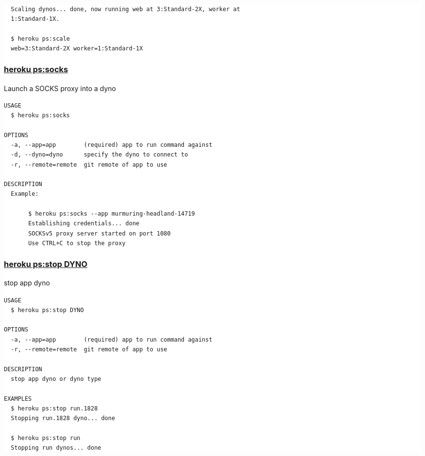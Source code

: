 ```
  Scaling dynos... done, now running web at 3:Standard-2X, worker at
  1:Standard-1X.

  $ heroku ps:scale
  web=3:Standard-2X worker=1:Standard-1X
```

### [heroku ps:socks](https://devcenter.heroku.com/articles/heroku-cli-commands#heroku-ps-socks)

Launch a SOCKS proxy into a dyno

```
USAGE
  $ heroku ps:socks

OPTIONS
  -a, --app=app        (required) app to run command against
  -d, --dyno=dyno      specify the dyno to connect to
  -r, --remote=remote  git remote of app to use

DESCRIPTION
  Example:

       $ heroku ps:socks --app murmuring-headland-14719
       Establishing credentials... done
       SOCKSv5 proxy server started on port 1080
       Use CTRL+C to stop the proxy
```

### [heroku ps:stop DYNO](https://devcenter.heroku.com/articles/heroku-cli-commands#heroku-ps-stop-dyno)

stop app dyno

```
USAGE
  $ heroku ps:stop DYNO

OPTIONS
  -a, --app=app        (required) app to run command against
  -r, --remote=remote  git remote of app to use

DESCRIPTION
  stop app dyno or dyno type

EXAMPLES
  $ heroku ps:stop run.1828
  Stopping run.1828 dyno... done

  $ heroku ps:stop run
  Stopping run dynos... done
```
